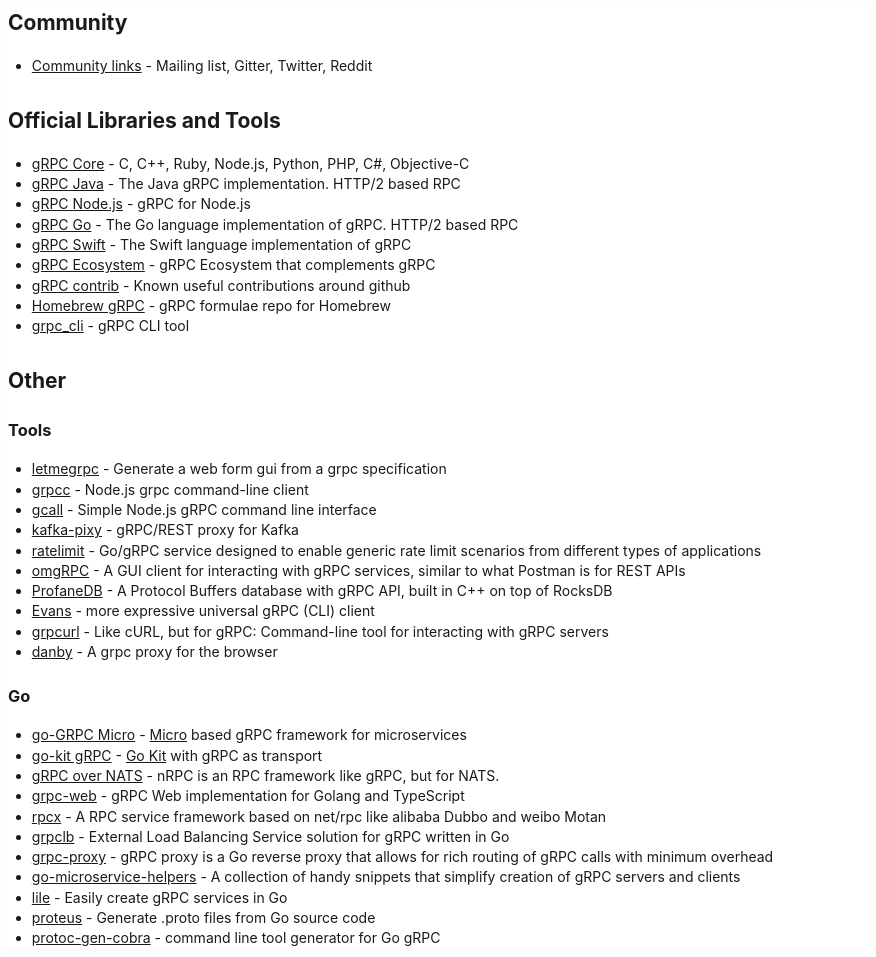 ## Community

- [Community links](https://grpc.io/community/) - Mailing list, Gitter, Twitter, Reddit

<a name="official"></a>
## Official Libraries and Tools

- [gRPC Core](https://github.com/grpc/grpc) - C, C++, Ruby, Node.js, Python, PHP, C#, Objective-C
- [gRPC Java](https://github.com/grpc/grpc-java) - The Java gRPC implementation. HTTP/2 based RPC
- [gRPC Node.js](https://github.com/grpc/grpc-node) - gRPC for Node.js
- [gRPC Go](https://github.com/grpc/grpc-go) - The Go language implementation of gRPC. HTTP/2 based RPC
- [gRPC Swift](https://github.com/grpc/grpc-swift) - The Swift language implementation of gRPC
- [gRPC Ecosystem](https://github.com/grpc-ecosystem) - gRPC Ecosystem that complements gRPC
- [gRPC contrib](https://github.com/grpc/grpc-contrib) - Known useful contributions around github
- [Homebrew gRPC](https://github.com/grpc/homebrew-grpc) - gRPC formulae repo for Homebrew
- [grpc_cli](https://github.com/grpc/grpc/blob/master/doc/command_line_tool.md) - gRPC CLI tool

## Other

<a name="other-tools"></a>
### Tools

- [letmegrpc](https://github.com/gogo/letmegrpc) - Generate a web form gui from a grpc specification
- [grpcc](https://github.com/njpatel/grpcc) - Node.js grpc command-line client
- [gcall](https://github.com/bojand/gcall) - Simple Node.js gRPC command line interface
- [kafka-pixy](https://github.com/mwitkow/grpc-proxy) - gRPC/REST proxy for Kafka
- [ratelimit](https://github.com/lyft/ratelimit) - Go/gRPC service designed to enable generic rate limit scenarios from different types of applications
- [omgRPC](https://github.com/troylelandshields/omgrpc) - A GUI client for interacting with gRPC services, similar to what Postman is for REST APIs
- [ProfaneDB](https://gitlab.com/ProfaneDB/ProfaneDB) - A Protocol Buffers database with gRPC API, built in C++ on top of RocksDB
- [Evans](https://github.com/ktr0731/evans) - more expressive universal gRPC (CLI) client
- [grpcurl](https://github.com/fullstorydev/grpcurl) - Like cURL, but for gRPC: Command-line tool for interacting with gRPC servers
- [danby](https://github.com/ericbets/danby) - A grpc proxy for the browser 

<a name="other-go"></a>
### Go

- [go-GRPC Micro](https://github.com/micro/go-grpc) - [Micro](https://github.com/micro) based gRPC framework for microservices
- [go-kit gRPC](https://github.com/go-kit/kit/tree/master/transport/grpc) - [Go Kit](https://github.com/go-kit) with gRPC as transport
- [gRPC over NATS](https://github.com/rapidloop/nrpc) - nRPC is an RPC framework like gRPC, but for NATS.
- [grpc-web](https://github.com/improbable-eng/grpc-web) - gRPC Web implementation for Golang and TypeScript
- [rpcx](https://github.com/smallnest/rpcx) - A RPC service framework based on net/rpc like alibaba Dubbo and weibo Motan
- [grpclb](https://github.com/bsm/grpclb) - External Load Balancing Service solution for gRPC written in Go
- [grpc-proxy](https://github.com/mwitkow/grpc-proxy) - gRPC proxy is a Go reverse proxy that allows for rich routing of gRPC calls with minimum overhead
- [go-microservice-helpers](https://github.com/google/go-microservice-helpers) - A collection of handy snippets that simplify creation of gRPC servers and clients
- [lile](https://github.com/lileio/lile) - Easily create gRPC services in Go
- [proteus](https://github.com/src-d/proteus) - Generate .proto files from Go source code
- [protoc-gen-cobra](https://github.com/fiorix/protoc-gen-cobra) - command line tool generator for Go gRPC
